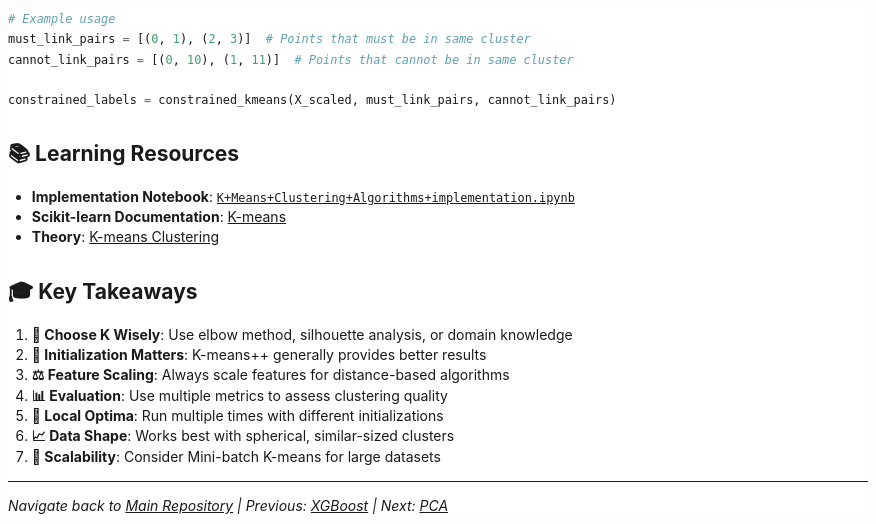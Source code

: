 ```python
# Example usage
must_link_pairs = [(0, 1), (2, 3)]  # Points that must be in same cluster
cannot_link_pairs = [(0, 10), (1, 11)]  # Points that cannot be in same cluster

constrained_labels = constrained_kmeans(X_scaled, must_link_pairs, cannot_link_pairs)
```

## 📚 Learning Resources

- **Implementation Notebook**: [`K+Means+Clustering+Algorithms+implementation.ipynb`](./K+Means+Clustering+Algorithms+implementation.ipynb)
- **Scikit-learn Documentation**: [K-means](https://scikit-learn.org/stable/modules/clustering.html#k-means)
- **Theory**: [K-means Clustering](https://en.wikipedia.org/wiki/K-means_clustering)

## 🎓 Key Takeaways

1. **🎯 Choose K Wisely**: Use elbow method, silhouette analysis, or domain knowledge
2. **🎲 Initialization Matters**: K-means++ generally provides better results
3. **⚖️ Feature Scaling**: Always scale features for distance-based algorithms
4. **📊 Evaluation**: Use multiple metrics to assess clustering quality
5. **🔄 Local Optima**: Run multiple times with different initializations
6. **📈 Data Shape**: Works best with spherical, similar-sized clusters
7. **💾 Scalability**: Consider Mini-batch K-means for large datasets

---

*Navigate back to [Main Repository](../README.md) | Previous: [XGBoost](../Xgboost/README.md) | Next: [PCA](../PCA/README.md)*
